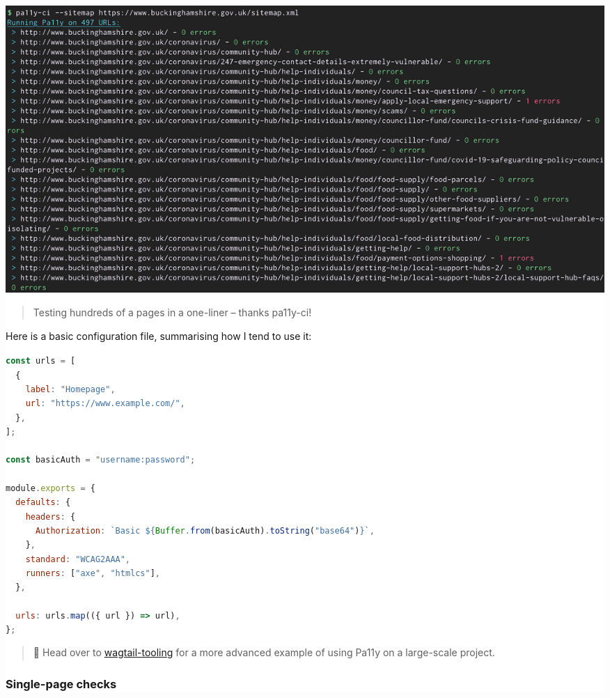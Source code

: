 ![Screenshot of pa11y-ci output in sitemap mode](/images/blog/accessibility-audits-getting-started/pa11y-ci-sitemap-mode.png)

> Testing hundreds of a pages in a one-liner – thanks pa11y-ci!

Here is a basic configuration file, summarising how I tend to use it:

```js
const urls = [
  {
    label: "Homepage",
    url: "https://www.example.com/",
  },
];

const basicAuth = "username:password";

module.exports = {
  defaults: {
    headers: {
      Authorization: `Basic ${Buffer.from(basicAuth).toString("base64")}`,
    },
    standard: "WCAG2AAA",
    runners: ["axe", "htmlcs"],
  },

  urls: urls.map(({ url }) => url),
};
```

> 🚧 Head over to [wagtail-tooling](https://github.com/thibaudcolas/wagtail-tooling) for a more advanced example of using Pa11y on a large-scale project.

### Single-page checks
